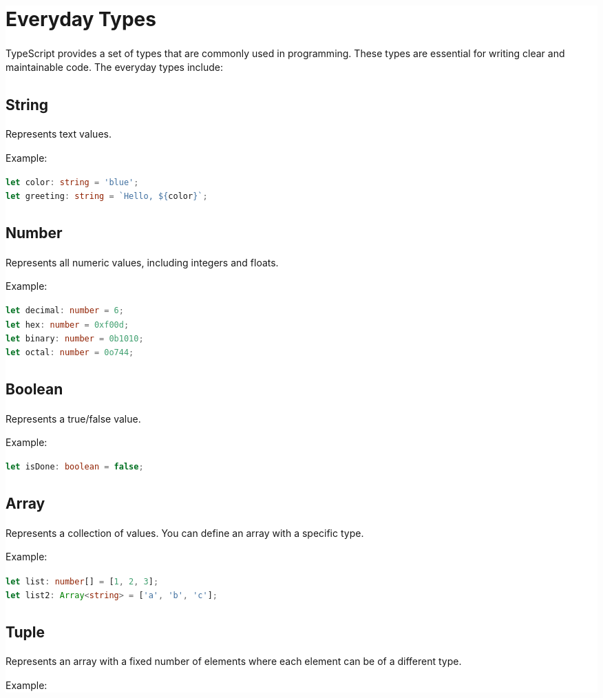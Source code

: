 # Everyday Types

TypeScript provides a set of types that are commonly used in programming. These types are essential for writing clear and maintainable code. The everyday types include:

## String

Represents text values.

Example:

```typescript
let color: string = 'blue';
let greeting: string = `Hello, ${color}`;
```

## Number

Represents all numeric values, including integers and floats.

Example:

```typescript
let decimal: number = 6;
let hex: number = 0xf00d;
let binary: number = 0b1010;
let octal: number = 0o744;
```

## Boolean

Represents a true/false value.

Example:

```typescript
let isDone: boolean = false;
```

## Array

Represents a collection of values. You can define an array with a specific type.

Example:

```typescript
let list: number[] = [1, 2, 3];
let list2: Array<string> = ['a', 'b', 'c'];
```

## Tuple

Represents an array with a fixed number of elements where each element can be of a different type.

Example:
